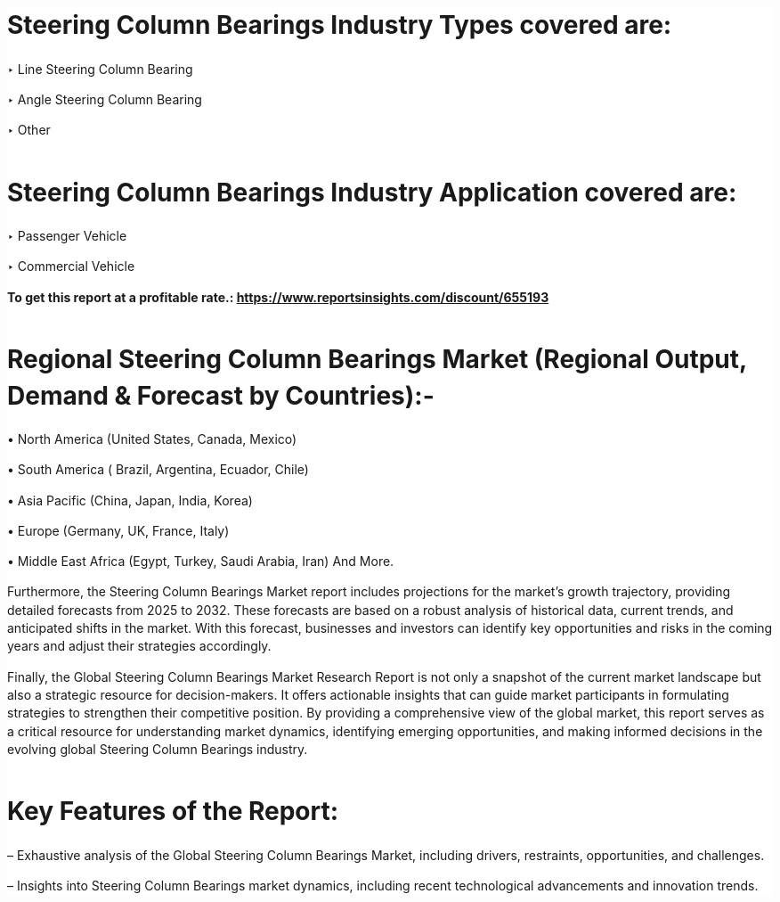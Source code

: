 # <strong>Steering Column Bearings Industry Types covered are:</strong>

‣ Line Steering Column Bearing

‣ Angle Steering Column Bearing

‣ Other

# <strong>Steering Column Bearings Industry Application covered are:</strong>

‣ Passenger Vehicle

‣ Commercial Vehicle

<strong>To get this report at a profitable rate.: <a href=https://www.reportsinsights.com/discount/655193>https://www.reportsinsights.com/discount/655193</a></strong>

# <strong>Regional Steering Column Bearings Market (Regional Output, Demand &amp; Forecast by Countries):-</strong>

• North America (United States, Canada, Mexico)

• South America ( Brazil, Argentina, Ecuador, Chile)

• Asia Pacific (China, Japan, India, Korea)

• Europe (Germany, UK, France, Italy)

• Middle East Africa (Egypt, Turkey, Saudi Arabia, Iran) And More.

Furthermore, the Steering Column Bearings Market report includes projections for the market’s growth trajectory, providing detailed forecasts from 2025 to 2032. These forecasts are based on a robust analysis of historical data, current trends, and anticipated shifts in the market. With this forecast, businesses and investors can identify key opportunities and risks in the coming years and adjust their strategies accordingly.

Finally, the Global Steering Column Bearings Market Research Report is not only a snapshot of the current market landscape but also a strategic resource for decision-makers. It offers actionable insights that can guide market participants in formulating strategies to strengthen their competitive position. By providing a comprehensive view of the global market, this report serves as a critical resource for understanding market dynamics, identifying emerging opportunities, and making informed decisions in the evolving global Steering Column Bearings industry.

# <strong>Key Features of the Report:</strong>

– Exhaustive analysis of the Global Steering Column Bearings Market, including drivers, restraints, opportunities, and challenges.

– Insights into Steering Column Bearings market dynamics, including recent technological advancements and innovation trends.

